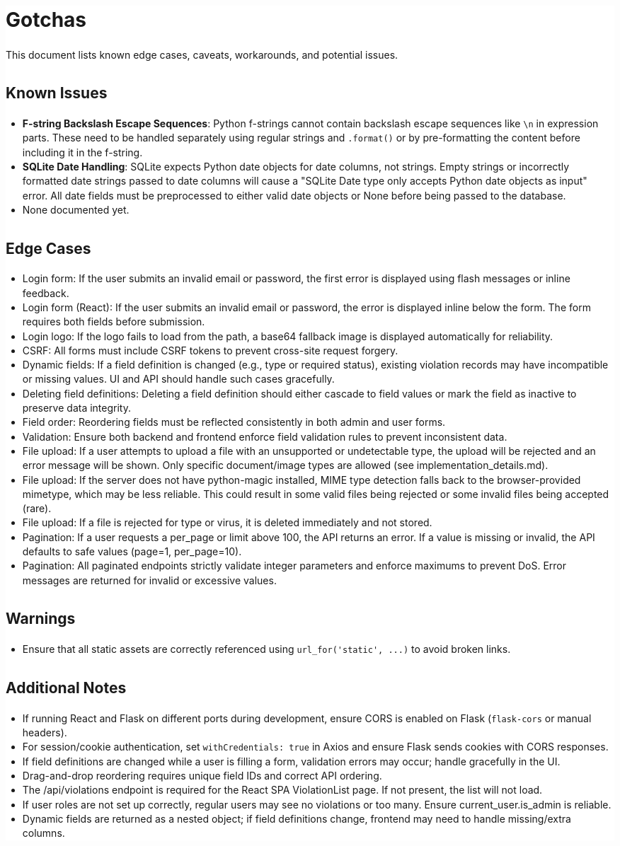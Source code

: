 # Gotchas

This document lists known edge cases, caveats, workarounds, and potential issues.

## Known Issues
- **F-string Backslash Escape Sequences**: Python f-strings cannot contain backslash escape sequences like `\n` in expression parts. These need to be handled separately using regular strings and `.format()` or by pre-formatting the content before including it in the f-string.
- **SQLite Date Handling**: SQLite expects Python date objects for date columns, not strings. Empty strings or incorrectly formatted date strings passed to date columns will cause a "SQLite Date type only accepts Python date objects as input" error. All date fields must be preprocessed to either valid date objects or None before being passed to the database.
- None documented yet.

## Edge Cases
- Login form: If the user submits an invalid email or password, the first error is displayed using flash messages or inline feedback.
- Login form (React): If the user submits an invalid email or password, the error is displayed inline below the form. The form requires both fields before submission.
- Login logo: If the logo fails to load from the path, a base64 fallback image is displayed automatically for reliability.
- CSRF: All forms must include CSRF tokens to prevent cross-site request forgery.
- Dynamic fields: If a field definition is changed (e.g., type or required status), existing violation records may have incompatible or missing values. UI and API should handle such cases gracefully.
- Deleting field definitions: Deleting a field definition should either cascade to field values or mark the field as inactive to preserve data integrity.
- Field order: Reordering fields must be reflected consistently in both admin and user forms.
- Validation: Ensure both backend and frontend enforce field validation rules to prevent inconsistent data.
- File upload: If a user attempts to upload a file with an unsupported or undetectable type, the upload will be rejected and an error message will be shown. Only specific document/image types are allowed (see implementation_details.md).
- File upload: If the server does not have python-magic installed, MIME type detection falls back to the browser-provided mimetype, which may be less reliable. This could result in some valid files being rejected or some invalid files being accepted (rare).
- File upload: If a file is rejected for type or virus, it is deleted immediately and not stored.
- Pagination: If a user requests a per_page or limit above 100, the API returns an error. If a value is missing or invalid, the API defaults to safe values (page=1, per_page=10).
- Pagination: All paginated endpoints strictly validate integer parameters and enforce maximums to prevent DoS. Error messages are returned for invalid or excessive values.

## Warnings
- Ensure that all static assets are correctly referenced using `url_for('static', ...)` to avoid broken links.

## Additional Notes
- If running React and Flask on different ports during development, ensure CORS is enabled on Flask (`flask-cors` or manual headers).
- For session/cookie authentication, set `withCredentials: true` in Axios and ensure Flask sends cookies with CORS responses.
- If field definitions are changed while a user is filling a form, validation errors may occur; handle gracefully in the UI.
- Drag-and-drop reordering requires unique field IDs and correct API ordering.
- The /api/violations endpoint is required for the React SPA ViolationList page. If not present, the list will not load.
- If user roles are not set up correctly, regular users may see no violations or too many. Ensure current_user.is_admin is reliable.
- Dynamic fields are returned as a nested object; if field definitions change, frontend may need to handle missing/extra columns.